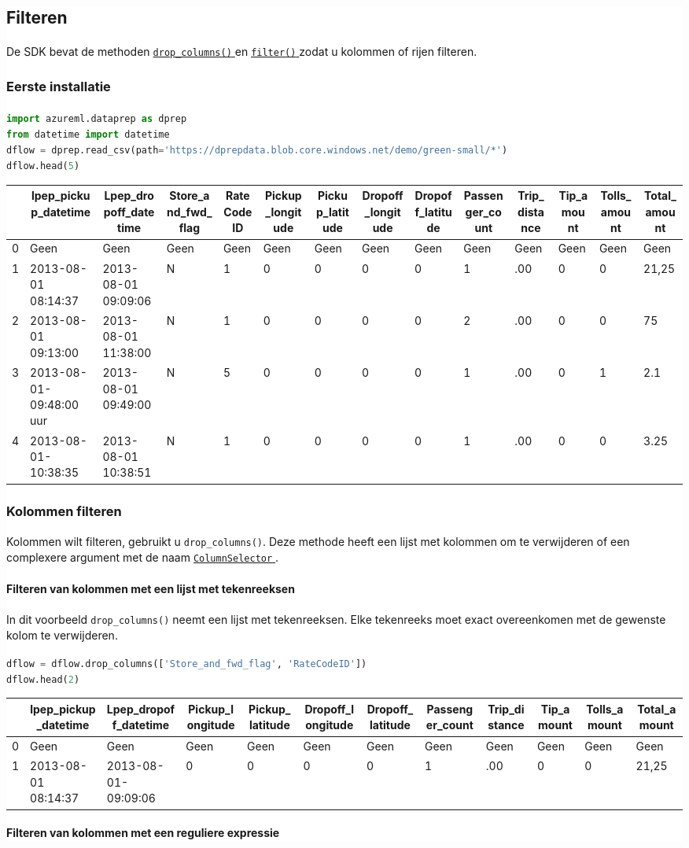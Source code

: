 ## <a name="filtering"></a>Filteren

De SDK bevat de methoden [ `drop_columns()` ](https://docs.microsoft.com/python/api/azureml-dataprep/azureml.dataprep.dataflow?view=azure-dataprep-py#drop-columns-columns--multicolumnselection-----azureml-dataprep-api-dataflow-dataflow) en [ `filter()` ](https://docs.microsoft.com/python/api/azureml-dataprep/azureml.dataprep.dataflow?view=azure-dataprep-py) zodat u kolommen of rijen filteren.

### <a name="initial-setup"></a>Eerste installatie

```python
import azureml.dataprep as dprep
from datetime import datetime
dflow = dprep.read_csv(path='https://dprepdata.blob.core.windows.net/demo/green-small/*')
dflow.head(5)
```

||lpep_pickup_datetime|Lpep_dropoff_datetime|Store_and_fwd_flag|RateCodeID|Pickup_longitude|Pickup_latitude|Dropoff_longitude|Dropoff_latitude|Passenger_count|Trip_distance|Tip_amount|Tolls_amount|Total_amount|
|-----|-----|-----|-----|-----|-----|-----|-----|-----|-----|-----|-----|-----|-----|
|0|Geen|Geen|Geen|Geen|Geen|Geen|Geen|Geen|Geen|Geen|Geen|Geen|Geen|
|1|2013-08-01 08:14:37|2013-08-01 09:09:06|N|1|0|0|0|0|1|.00|0|0|21,25|
|2|2013-08-01 09:13:00|2013-08-01 11:38:00|N|1|0|0|0|0|2|.00|0|0|75|
|3|2013-08-01-09:48:00 uur|2013-08-01 09:49:00|N|5|0|0|0|0|1|.00|0|1|2.1|
|4|2013-08-01-10:38:35|2013-08-01 10:38:51|N|1|0|0|0|0|1|.00|0|0|3.25|

### <a name="filtering-columns"></a>Kolommen filteren

Kolommen wilt filteren, gebruikt u `drop_columns()`. Deze methode heeft een lijst met kolommen om te verwijderen of een complexere argument met de naam [ `ColumnSelector` ](https://docs.microsoft.com/python/api/azureml-dataprep/azureml.dataprep.columnselector?view=azure-dataprep-py).

#### <a name="filtering-columns-with-list-of-strings"></a>Filteren van kolommen met een lijst met tekenreeksen

In dit voorbeeld `drop_columns()` neemt een lijst met tekenreeksen. Elke tekenreeks moet exact overeenkomen met de gewenste kolom te verwijderen.

```python
dflow = dflow.drop_columns(['Store_and_fwd_flag', 'RateCodeID'])
dflow.head(2)
```

||lpep_pickup_datetime|Lpep_dropoff_datetime|Pickup_longitude|Pickup_latitude|Dropoff_longitude|Dropoff_latitude|Passenger_count|Trip_distance|Tip_amount|Tolls_amount|Total_amount|
|-----|-----|-----|-----|-----|-----|-----|-----|-----|-----|-----|-----|
|0|Geen|Geen|Geen|Geen|Geen|Geen|Geen|Geen|Geen|Geen|Geen|
|1|2013-08-01 08:14:37|2013-08-01-09:09:06|0|0|0|0|1|.00|0|0|21,25|

#### <a name="filtering-columns-with-regex"></a>Filteren van kolommen met een reguliere expressie
